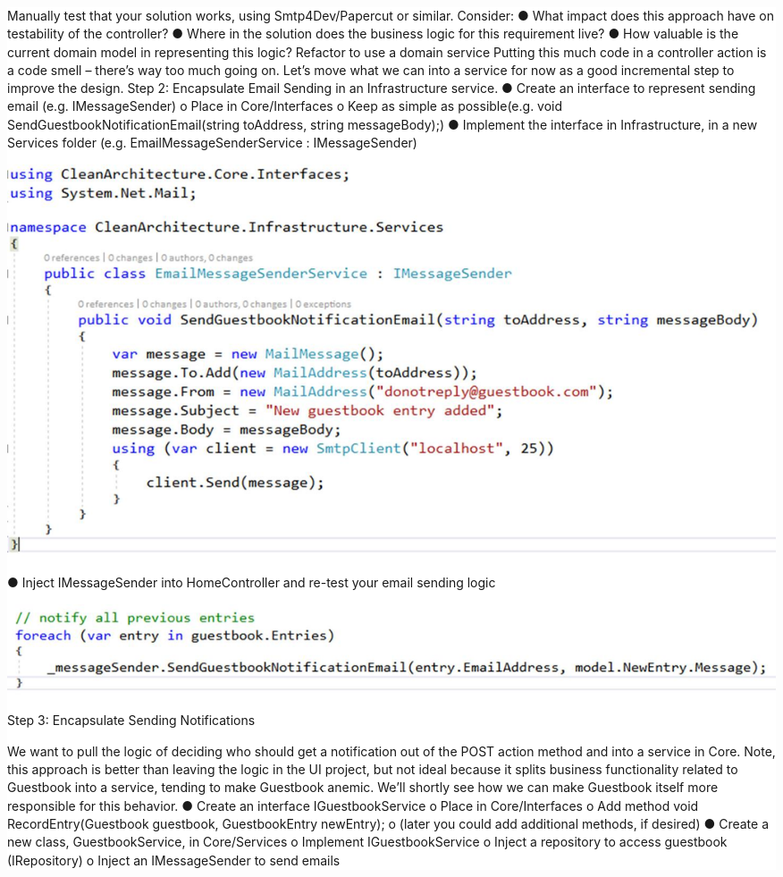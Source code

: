 Manually test that your solution works, using Smtp4Dev/Papercut or similar.
Consider:
●	What impact does this approach have on testability of the controller?
●	Where in the solution does the business logic for this requirement live?
●	How valuable is the current domain model in representing this logic?
Refactor to use a domain service
Putting this much code in a controller action is a code smell – there’s way too much going on. Let’s move what we can into a service for now as a good incremental step to improve the design.
Step 2: Encapsulate Email Sending in an Infrastructure service.
●	Create an interface to represent sending email (e.g. IMessageSender)
o	Place in Core/Interfaces
o	Keep as simple as possible(e.g. void SendGuestbookNotificationEmail(string toAddress, string messageBody);)
●	Implement the interface in Infrastructure, in a new Services folder (e.g. EmailMessageSenderService : IMessageSender)
 
![Image 02.](./media/image018.jpg "Image 02")

●	Inject IMessageSender into HomeController and re-test your email sending logic

![Image 02.](./media/image020.jpg "Image 02")
 
Step 3: Encapsulate Sending Notifications

We want to pull the logic of deciding who should get a notification out of the POST action method and into a service in Core. Note, this approach is better than leaving the logic in the UI project, but not ideal because it splits business functionality related to Guestbook into a service, tending to make Guestbook anemic. We’ll shortly see how we can make Guestbook itself more responsible for this behavior.
●	Create an interface IGuestbookService
o	Place in Core/Interfaces
o	Add method void RecordEntry(Guestbook guestbook, GuestbookEntry newEntry);
o	(later you could add additional methods, if desired)
●	Create a new class, GuestbookService, in Core/Services
o	Implement IGuestbookService
o	Inject a repository to access guestbook (IRepository)
o	Inject an IMessageSender to send emails